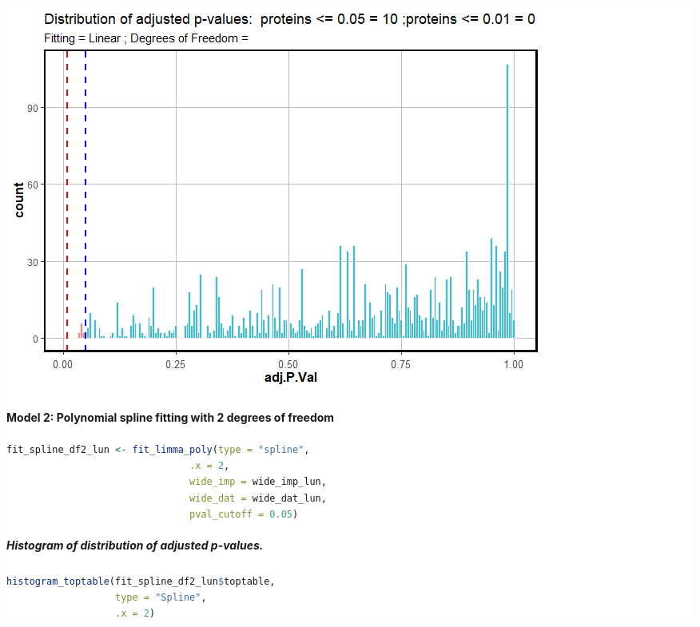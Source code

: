![](necrodegreadomics_prep_figures_for_manuscript_files/figure-gfm/unnamed-chunk-43-1.png)

#### Model 2: Polynomial spline fitting with 2 degrees of freedom

``` r
fit_spline_df2_lun <- fit_limma_poly(type = "spline", 
                                .x = 2,
                                wide_imp = wide_imp_lun, 
                                wide_dat = wide_dat_lun,
                                pval_cutoff = 0.05)
```

##### Histogram of distribution of adjusted p-values.

``` r
histogram_toptable(fit_spline_df2_lun$toptable,
                   type = "Spline",
                   .x = 2)
```
